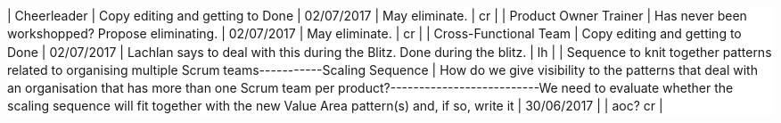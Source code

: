 | Cheerleader                                                                                                               | Copy editing and getting to Done                                                                                                                                                                                                                                                                                                                                                                                                                                                                                                                                                                                                                                                                                                                                                                           | 02/07/2017                                                                                                                                                                                     | May eliminate.                                                                                                                                                                                                                                              | cr                                                                |
| Product Owner Trainer                                                                                                     | Has never been workshopped? Propose eliminating.                                                                                                                                                                                                                                                                                                                                                                                                                                                                                                                                                                                                                                                                                                                                                           | 02/07/2017                                                                                                                                                                                     | May eliminate.                                                                                                                                                                                                                                              | cr                                                                |
| Cross-Functional Team                                                                                                     | Copy editing and getting to Done                                                                                                                                                                                                                                                                                                                                                                                                                                                                                                                                                                                                                                                                                                                                                                           | 02/07/2017                                                                                                                                                                                     | Lachlan says to deal with this during the Blitz. Done during the blitz.                                                                                                                                                                                     | lh                                                                |
| Sequence to knit together patterns related to organising multiple Scrum teams-----------Scaling Sequence                  | How do we give visibility to the patterns that deal with an organisation that has more than one Scrum team per product?--------------------------We need to evaluate whether the scaling sequence will fit together with the new Value Area pattern(s) and, if so, write it                                                                                                                                                                                                                                                                                                                                                                                                                                                                                                                                | 30/06/2017                                                                                                                                                                                     |                                                                                                                                                                                                                                                             | aoc? cr                                                           |